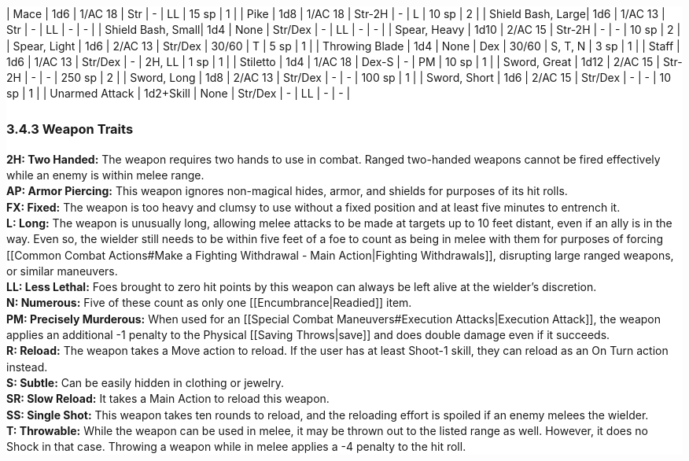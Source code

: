 | Mace              | 1d6       | 1/AC 18 | Str            | -              | LL                | 15 sp     | 1   |
| Pike              | 1d8       | 1/AC 18 | Str-2H         | -              | L                 | 10 sp     | 2   |
| Shield Bash, Large| 1d6       | 1/AC 13 | Str            | -              | LL                | -         | -   |
| Shield Bash, Small| 1d4       | None    | Str/Dex        | -              | LL                | -         | -   |
| Spear, Heavy      | 1d10      | 2/AC 15 | Str-2H         | -              | -                 | 10 sp     | 2   |
| Spear, Light      | 1d6       | 2/AC 13 | Str/Dex        | 30/60          | T                 | 5 sp      | 1   |
| Throwing Blade    | 1d4       | None    | Dex            | 30/60          | S, T, N           | 3 sp      | 1   |
| Staff             | 1d6       | 1/AC 13 | Str/Dex        | -              | 2H, LL            | 1 sp      | 1   |
| Stiletto          | 1d4       | 1/AC 18 | Dex-S          | -              | PM                | 10 sp     | 1   |
| Sword, Great      | 1d12      | 2/AC 15 | Str-2H         | -              | -                 | 250 sp    | 2   |
| Sword, Long       | 1d8       | 2/AC 13 | Str/Dex        | -              | -                 | 100 sp    | 1   |
| Sword, Short      | 1d6       | 2/AC 15 | Str/Dex        | -              | -                 | 10 sp     | 1   |
| Unarmed Attack    | 1d2+Skill | None    | Str/Dex        | -              | LL                | -         | -   |
### 3.4.3 Weapon Traits
**2H: Two Handed:** The weapon requires two hands to use in combat. Ranged two-handed weapons cannot be fired effectively while an enemy is within melee range.  
**AP: Armor Piercing:** This weapon ignores non-magical hides, armor, and shields for purposes of its hit rolls.  
**FX: Fixed:** The weapon is too heavy and clumsy to use without a fixed position and at least five minutes to entrench it.  
**L: Long:** The weapon is unusually long, allowing melee attacks to be made at targets up to 10 feet distant, even if an ally is in the way. Even so, the wielder still needs to be within five feet of a foe to count as being in melee with them for purposes of forcing [[Common Combat Actions#Make a Fighting Withdrawal - Main Action|Fighting Withdrawals]], disrupting large ranged weapons, or similar maneuvers.  
**LL: Less Lethal:** Foes brought to zero hit points by this weapon can always be left alive at the wielder’s discretion.  
**N: Numerous:** Five of these count as only one [[Encumbrance|Readied]] item.  
**PM: Precisely Murderous:** When used for an [[Special Combat Maneuvers#Execution Attacks|Execution Attack]], the weapon applies an additional -1 penalty to the Physical [[Saving Throws|save]] and does double damage even if it succeeds.  
**R: Reload:** The weapon takes a Move action to reload. If the user has at least Shoot-1 skill, they can reload as an On Turn action instead.  
**S: Subtle:** Can be easily hidden in clothing or jewelry.  
**SR: Slow Reload:** It takes a Main Action to reload this weapon.  
**SS: Single Shot:** This weapon takes ten rounds to reload, and the reloading effort is spoiled if an enemy melees the wielder.  
**T: Throwable:** While the weapon can be used in melee, it may be thrown out to the listed range as well. However, it does no Shock in that case. Throwing a weapon while in melee applies a -4 penalty to the hit roll.